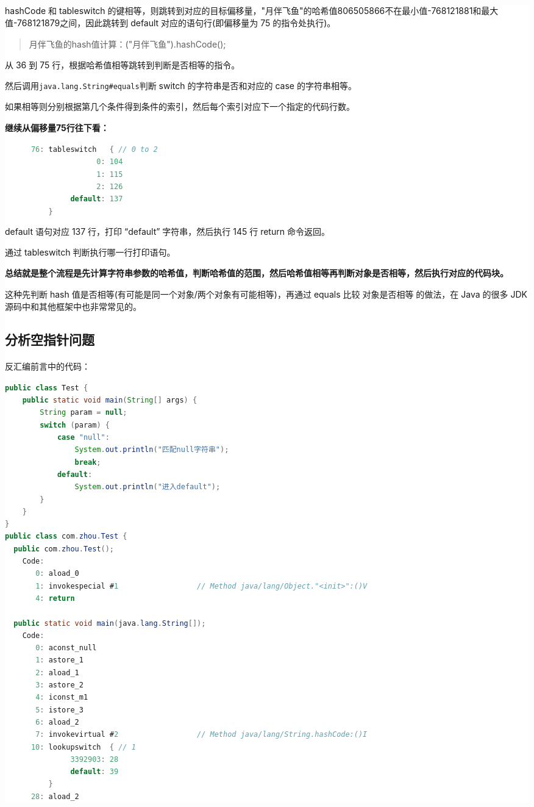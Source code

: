 hashCode 和 tableswitch 的键相等，则跳转到对应的目标偏移量，"月伴飞鱼"的哈希值806505866不在最小值-768121881和最大值-768121879之间，因此跳转到 default 对应的语句行(即偏移量为 75 的指令处执行)。

> 月伴飞鱼的hash值计算：("月伴飞鱼").hashCode();

从 36 到 75 行，根据哈希值相等跳转到判断是否相等的指令。

然后调用`java.lang.String#equals`判断 switch 的字符串是否和对应的 case 的字符串相等。

如果相等则分别根据第几个条件得到条件的索引，然后每个索引对应下一个指定的代码行数。

**继续从偏移量75行往下看：**

```java
      76: tableswitch   { // 0 to 2
                     0: 104
                     1: 115
                     2: 126
               default: 137
          }
```

default 语句对应 137 行，打印 “default” 字符串，然后执行 145 行 return 命令返回。

通过 tableswitch 判断执行哪一行打印语句。

**总结就是整个流程是先计算字符串参数的哈希值，判断哈希值的范围，然后哈希值相等再判断对象是否相等，然后执行对应的代码块。**

这种先判断 hash 值是否相等(有可能是同一个对象/两个对象有可能相等)，再通过 equals 比较 对象是否相等 的做法，在 Java 的很多 JDK 源码中和其他框架中也非常常见的。

## 分析空指针问题

反汇编前言中的代码：

```java
public class Test {
    public static void main(String[] args) {
        String param = null;
        switch (param) {
            case "null":
                System.out.println("匹配null字符串");
                break;
            default:
                System.out.println("进入default");
        }
    }
}
public class com.zhou.Test {
  public com.zhou.Test();
    Code:
       0: aload_0
       1: invokespecial #1                  // Method java/lang/Object."<init>":()V
       4: return

  public static void main(java.lang.String[]);
    Code:
       0: aconst_null
       1: astore_1
       2: aload_1
       3: astore_2
       4: iconst_m1
       5: istore_3
       6: aload_2
       7: invokevirtual #2                  // Method java/lang/String.hashCode:()I
      10: lookupswitch  { // 1
               3392903: 28
               default: 39
          }
      28: aload_2
```